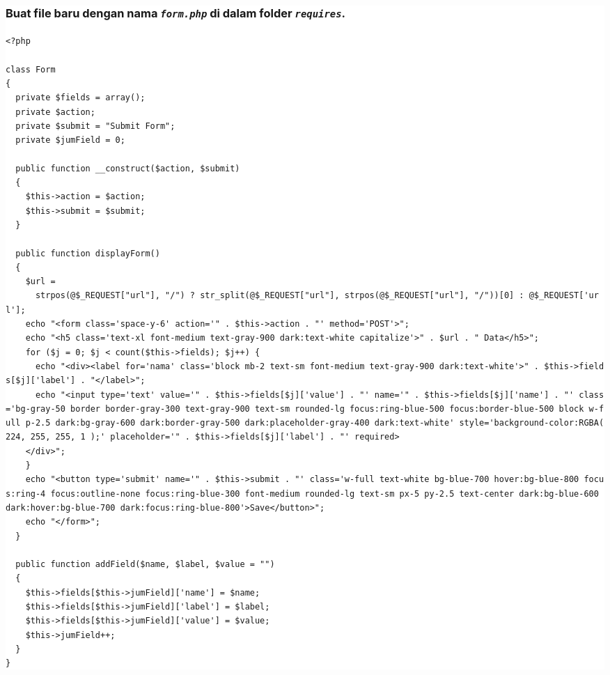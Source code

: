 ### Buat file baru dengan nama _`form.php`_ di dalam folder _`requires`_.
```
<?php

class Form
{
  private $fields = array();
  private $action;
  private $submit = "Submit Form";
  private $jumField = 0;

  public function __construct($action, $submit)
  {
    $this->action = $action;
    $this->submit = $submit;
  }

  public function displayForm()
  {
    $url =
      strpos(@$_REQUEST["url"], "/") ? str_split(@$_REQUEST["url"], strpos(@$_REQUEST["url"], "/"))[0] : @$_REQUEST['url'];
    echo "<form class='space-y-6' action='" . $this->action . "' method='POST'>";
    echo "<h5 class='text-xl font-medium text-gray-900 dark:text-white capitalize'>" . $url . " Data</h5>";
    for ($j = 0; $j < count($this->fields); $j++) {
      echo "<div><label for='nama' class='block mb-2 text-sm font-medium text-gray-900 dark:text-white'>" . $this->fields[$j]['label'] . "</label>";
      echo "<input type='text' value='" . $this->fields[$j]['value'] . "' name='" . $this->fields[$j]['name'] . "' class='bg-gray-50 border border-gray-300 text-gray-900 text-sm rounded-lg focus:ring-blue-500 focus:border-blue-500 block w-full p-2.5 dark:bg-gray-600 dark:border-gray-500 dark:placeholder-gray-400 dark:text-white' style='background-color:RGBA( 224, 255, 255, 1 );' placeholder='" . $this->fields[$j]['label'] . "' required>
    </div>";
    }
    echo "<button type='submit' name='" . $this->submit . "' class='w-full text-white bg-blue-700 hover:bg-blue-800 focus:ring-4 focus:outline-none focus:ring-blue-300 font-medium rounded-lg text-sm px-5 py-2.5 text-center dark:bg-blue-600 dark:hover:bg-blue-700 dark:focus:ring-blue-800'>Save</button>";
    echo "</form>";
  }

  public function addField($name, $label, $value = "")
  {
    $this->fields[$this->jumField]['name'] = $name;
    $this->fields[$this->jumField]['label'] = $label;
    $this->fields[$this->jumField]['value'] = $value;
    $this->jumField++;
  }
}
```
